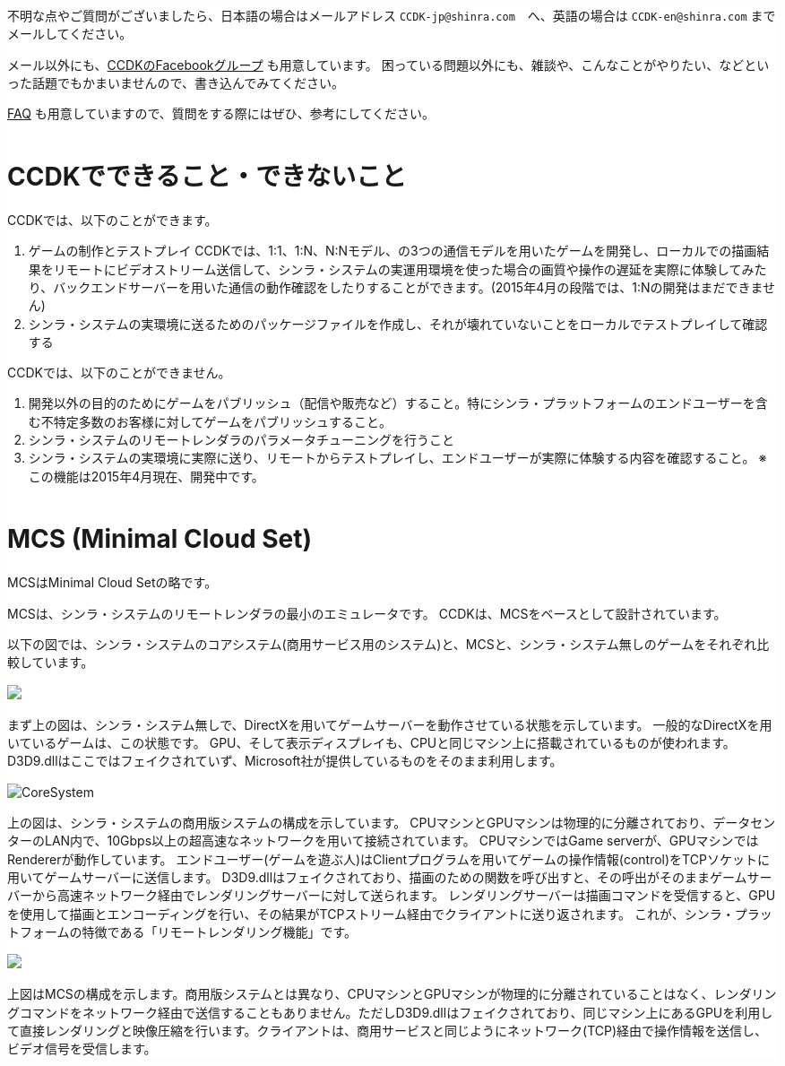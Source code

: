 不明な点やご質問がございましたら、日本語の場合はメールアドレス ```CCDK-jp@shinra.com```　へ、英語の場合は ```CCDK-en@shinra.com``` までメールしてください。

メール以外にも、<a href="https://www.facebook.com/pages/Shinra-Community-CDK/1613401802228319">CCDKのFacebookグループ</a> も用意しています。
困っている問題以外にも、雑談や、こんなことがやりたい、などといった話題でもかまいませんので、書き込んでみてください。

[FAQ](FAQ.ja.md) も用意していますので、質問をする際にはぜひ、参考にしてください。

CCDKでできること・できないこと
====
CCDKでは、以下のことができます。

1. ゲームの制作とテストプレイ
CCDKでは、1:1、1:N、N:Nモデル、の3つの通信モデルを用いたゲームを開発し、ローカルでの描画結果をリモートにビデオストリーム送信して、シンラ・システムの実運用環境を使った場合の画質や操作の遅延を実際に体験してみたり、バックエンドサーバーを用いた通信の動作確認をしたりすることができます。(2015年4月の段階では、1:Nの開発はまだできません)
2. シンラ・システムの実環境に送るためのパッケージファイルを作成し、それが壊れていないことをローカルでテストプレイして確認する


CCDKでは、以下のことができません。
1. 開発以外の目的のためにゲームをパブリッシュ（配信や販売など）すること。特にシンラ・プラットフォームのエンドユーザーを含む不特定多数のお客様に対してゲームをパブリッシュすること。
2. シンラ・システムのリモートレンダラのパラメータチューニングを行うこと
3. シンラ・システムの実環境に実際に送り、リモートからテストプレイし、エンドユーザーが実際に体験する内容を確認すること。
※この機能は2015年4月現在、開発中です。



MCS  (Minimal Cloud Set)
====
MCSはMinimal Cloud Setの略です。

MCSは、シンラ・システムのリモートレンダラの最小のエミュレータです。
CCDKは、MCSをベースとして設計されています。

以下の図では、シンラ・システムのコアシステム(商用サービス用のシステム)と、MCSと、シンラ・システム無しのゲームをそれぞれ比較しています。

 <img src="images/without_shinra.png" width=150>


まず上の図は、シンラ・システム無しで、DirectXを用いてゲームサーバーを動作させている状態を示しています。
一般的なDirectXを用いているゲームは、この状態です。
GPU、そして表示ディスプレイも、CPUと同じマシン上に搭載されているものが使われます。
D3D9.dllはここではフェイクされていず、Microsoft社が提供しているものをそのまま利用します。

![CoreSystem](images/coresystem.png)

上の図は、シンラ・システムの商用版システムの構成を示しています。
CPUマシンとGPUマシンは物理的に分離されており、データセンターのLAN内で、10Gbps以上の超高速なネットワークを用いて接続されています。
CPUマシンではGame serverが、GPUマシンではRendererが動作しています。
エンドユーザー(ゲームを遊ぶ人)はClientプログラムを用いてゲームの操作情報(control)をTCPソケットに用いてゲームサーバーに送信します。
D3D9.dllはフェイクされており、描画のための関数を呼び出すと、その呼出がそのままゲームサーバーから高速ネットワーク経由でレンダリングサーバーに対して送られます。
レンダリングサーバーは描画コマンドを受信すると、GPUを使用して描画とエンコーディングを行い、その結果がTCPストリーム経由でクライアントに送り返されます。
これが、シンラ・プラットフォームの特徴である「リモートレンダリング機能」です。

<img src="images/mcs.png" width=400px>

上図はMCSの構成を示します。商用版システムとは異なり、CPUマシンとGPUマシンが物理的に分離されていることはなく、レンダリングコマンドをネットワーク経由で送信することもありません。ただしD3D9.dllはフェイクされており、同じマシン上にあるGPUを利用して直接レンダリングと映像圧縮を行います。クライアントは、商用サービスと同じようにネットワーク(TCP)経由で操作情報を送信し、ビデオ信号を受信します。
